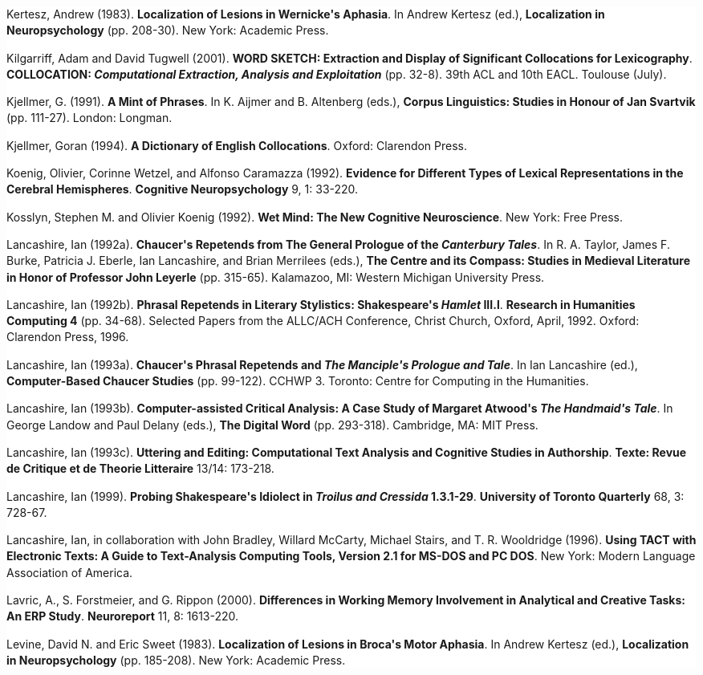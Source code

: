
Kertesz, Andrew (1983). **Localization of Lesions in Wernicke's Aphasia**. In Andrew Kertesz (ed.), **Localization in Neuropsychology** (pp. 208-30). New York: Academic Press. 


Kilgarriff, Adam and David Tugwell (2001). **WORD SKETCH: Extraction and Display of Significant Collocations for Lexicography**. **COLLOCATION: *Computational Extraction, Analysis and Exploitation*** (pp. 32-8). 39th ACL and 10th EACL. Toulouse (July). 


Kjellmer, G. (1991). **A Mint of Phrases**. In K. Aijmer and B. Altenberg (eds.), **Corpus Linguistics: Studies in Honour of Jan Svartvik** (pp. 111-27). London: Longman. 


Kjellmer, Goran (1994). **A Dictionary of English Collocations**. Oxford: Clarendon Press. 


Koenig, Olivier, Corinne Wetzel, and Alfonso Caramazza (1992). **Evidence for Different Types of Lexical Representations in the Cerebral Hemispheres**. **Cognitive Neuropsychology** 9, 1: 33-220. 


Kosslyn, Stephen M. and Olivier Koenig (1992). **Wet Mind: The New Cognitive Neuroscience**. New York: Free Press. 


Lancashire, Ian (1992a). **Chaucer's Repetends from The General Prologue of the *Canterbury Tales***. In R. A. Taylor, James F. Burke, Patricia J. Eberle, Ian Lancashire, and Brian Merrilees (eds.), **The Centre and its Compass: Studies in Medieval Literature in Honor of Professor John Leyerle** (pp. 315-65). Kalamazoo, MI: Western Michigan University Press. 


Lancashire, Ian (1992b). **Phrasal Repetends in Literary Stylistics: Shakespeare's *Hamlet* III.l**. **Research in Humanities Computing 4** (pp. 34-68). Selected Papers from the ALLC/ACH Conference, Christ Church, Oxford, April, 1992. Oxford: Clarendon Press, 1996. 


Lancashire, Ian (1993a). **Chaucer's Phrasal Repetends and *The Manciple's Prologue and Tale***. In Ian Lancashire (ed.), **Computer-Based Chaucer Studies** (pp. 99-122). CCHWP 3. Toronto: Centre for Computing in the Humanities. 


Lancashire, Ian (1993b). **Computer-assisted Critical Analysis: A Case Study of Margaret Atwood's *The Handmaid's Tale***. In George Landow and Paul Delany (eds.), **The Digital Word** (pp. 293-318). Cambridge, MA: MIT Press. 


Lancashire, Ian (1993c). **Uttering and Editing: Computational Text Analysis and Cognitive Studies in Authorship**. **Texte: Revue de Critique et de Theorie Litteraire** 13/14: 173-218. 


Lancashire, Ian (1999). **Probing Shakespeare's Idiolect in *Troilus and Cressida* 1.3.1-29**. **University of Toronto Quarterly** 68, 3: 728-67. 


Lancashire, Ian, in collaboration with John Bradley, Willard McCarty, Michael Stairs, and T. R. Wooldridge (1996). **Using TACT with Electronic Texts: A Guide to Text-Analysis Computing Tools, Version 2.1 for MS-DOS and PC DOS**. New York: Modern Language Association of America. 


Lavric, A., S. Forstmeier, and G. Rippon (2000). **Differences in Working Memory Involvement in Analytical and Creative Tasks: An ERP Study**. **Neuroreport** 11, 8: 1613-220. 


Levine, David N. and Eric Sweet (1983). **Localization of Lesions in Broca's Motor Aphasia**. In Andrew Kertesz (ed.), **Localization in Neuropsychology** (pp. 185-208). New York: Academic Press. 
